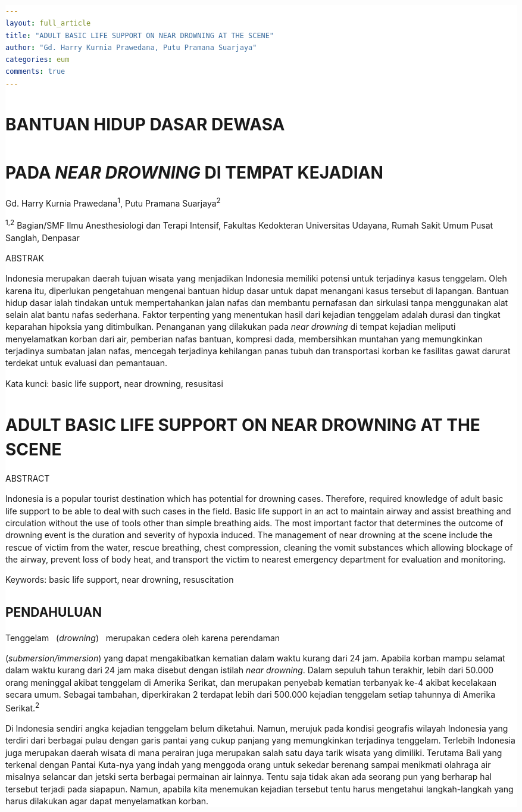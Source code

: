 ```yaml
---
layout: full_article
title: "ADULT BASIC LIFE SUPPORT ON NEAR DROWNING AT THE SCENE"
author: "Gd. Harry Kurnia Prawedana, Putu Pramana Suarjaya"
categories: eum
comments: true
---
```


<a name="caption1"></a>
<h1><a name="bookmark0"></a><span class="font3" style="font-weight:bold;"><a name="bookmark1"></a>BANTUAN HIDUP DASAR DEWASA</span><br><br><span class="font3" style="font-weight:bold;"><a name="bookmark2"></a>PADA </span><span class="font3" style="font-weight:bold;font-style:italic;">NEAR DROWNING</span><span class="font3" style="font-weight:bold;"> DI TEMPAT KEJADIAN</span></h1>
<p><span class="font2">Gd. Harry Kurnia Prawedana<sup>1</sup>, Putu Pramana Suarjaya<sup>2</sup></span></p>
<p><span class="font2"><sup>1,2</sup> Bagian/SMF Ilmu Anesthesiologi dan Terapi Intensif, Fakultas Kedokteran Universitas Udayana, Rumah Sakit Umum Pusat Sanglah, Denpasar</span></p>
<p><span class="font1">ABSTRAK</span></p>
<p><span class="font1">Indonesia merupakan daerah tujuan wisata yang menjadikan Indonesia memiliki potensi untuk terjadinya kasus tenggelam. Oleh karena itu, diperlukan pengetahuan mengenai bantuan hidup dasar untuk dapat menangani kasus tersebut di lapangan. Bantuan hidup dasar ialah tindakan untuk mempertahankan jalan nafas dan membantu pernafasan dan sirkulasi tanpa menggunakan alat selain alat bantu nafas sederhana. Faktor terpenting yang menentukan hasil dari kejadian tenggelam adalah durasi dan tingkat keparahan hipoksia yang ditimbulkan. Penanganan yang dilakukan pada </span><span class="font1" style="font-style:italic;">near drowning</span><span class="font1"> di tempat kejadian meliputi menyelamatkan korban dari air, pemberian nafas bantuan, kompresi dada, membersihkan muntahan yang memungkinkan terjadinya sumbatan jalan nafas, mencegah terjadinya kehilangan panas tubuh dan transportasi korban ke fasilitas gawat darurat terdekat untuk evaluasi dan pemantauan.</span></p>
<p><span class="font1">Kata kunci: basic life support, near drowning, resusitasi</span></p>
<h1><a name="bookmark3"></a><span class="font3" style="font-weight:bold;"><a name="bookmark4"></a>ADULT BASIC LIFE SUPPORT ON NEAR DROWNING AT THE SCENE</span></h1>
<p><span class="font1">ABSTRACT</span></p>
<p><span class="font1">Indonesia is a popular tourist destination which has potential for drowning cases. Therefore, required knowledge of adult basic life support to be able to deal with such cases in the field. Basic life support in an act to maintain airway and assist breathing and circulation without the use of tools other than simple breathing aids. The most important factor that determines the outcome of drowning event is the duration and severity of hypoxia induced. The management of near drowning at the scene include the rescue of victim from the water, rescue breathing, chest compression, cleaning the vomit substances which allowing blockage of the airway, prevent loss of body heat, and transport the victim to nearest emergency department for evaluation and monitoring.</span></p>
<p><span class="font1">Keywords: basic life support, near drowning, resuscitation</span></p>
<h2><a name="bookmark5"></a><span class="font2" style="font-weight:bold;"><a name="bookmark6"></a>PENDAHULUAN</span></h2>
<p><span class="font2">Tenggelam &nbsp;&nbsp;(</span><span class="font2" style="font-style:italic;">drowning</span><span class="font2">) &nbsp;&nbsp;merupakan cedera oleh karena perendaman</span></p>
<p><span class="font2">(</span><span class="font2" style="font-style:italic;">submersion/immersion</span><span class="font2">) yang dapat mengakibatkan kematian dalam waktu kurang dari 24 jam. Apabila korban mampu selamat dalam waktu kurang dari 24 jam maka disebut dengan istilah </span><span class="font2" style="font-style:italic;">near drowning</span><span class="font2">. Dalam sepuluh tahun terakhir, lebih dari 50.000 orang meninggal akibat tenggelam di Amerika Serikat, dan merupakan penyebab kematian terbanyak ke-4 akibat kecelakaan secara umum. Sebagai tambahan, diperkirakan </span><span class="font0">2 </span><span class="font2">terdapat lebih dari 500.000 kejadian tenggelam setiap tahunnya di Amerika Serikat.<sup>2</sup></span></p>
<p><span class="font2">Di Indonesia sendiri angka kejadian tenggelam belum diketahui. Namun, merujuk pada kondisi geografis wilayah Indonesia yang terdiri dari berbagai pulau dengan garis pantai yang cukup panjang yang memungkinkan terjadinya tenggelam. Terlebih Indonesia juga merupakan daerah wisata di mana perairan juga merupakan salah satu daya tarik wisata yang dimiliki. Terutama Bali yang terkenal dengan Pantai Kuta-nya yang indah yang menggoda orang untuk sekedar berenang sampai menikmati olahraga air misalnya selancar dan jetski serta berbagai permainan air lainnya. Tentu saja tidak akan ada seorang pun yang berharap hal tersebut terjadi pada siapapun. Namun, apabila kita menemukan kejadian tersebut tentu harus mengetahui langkah-langkah yang harus dilakukan agar dapat menyelamatkan korban.</span></p>